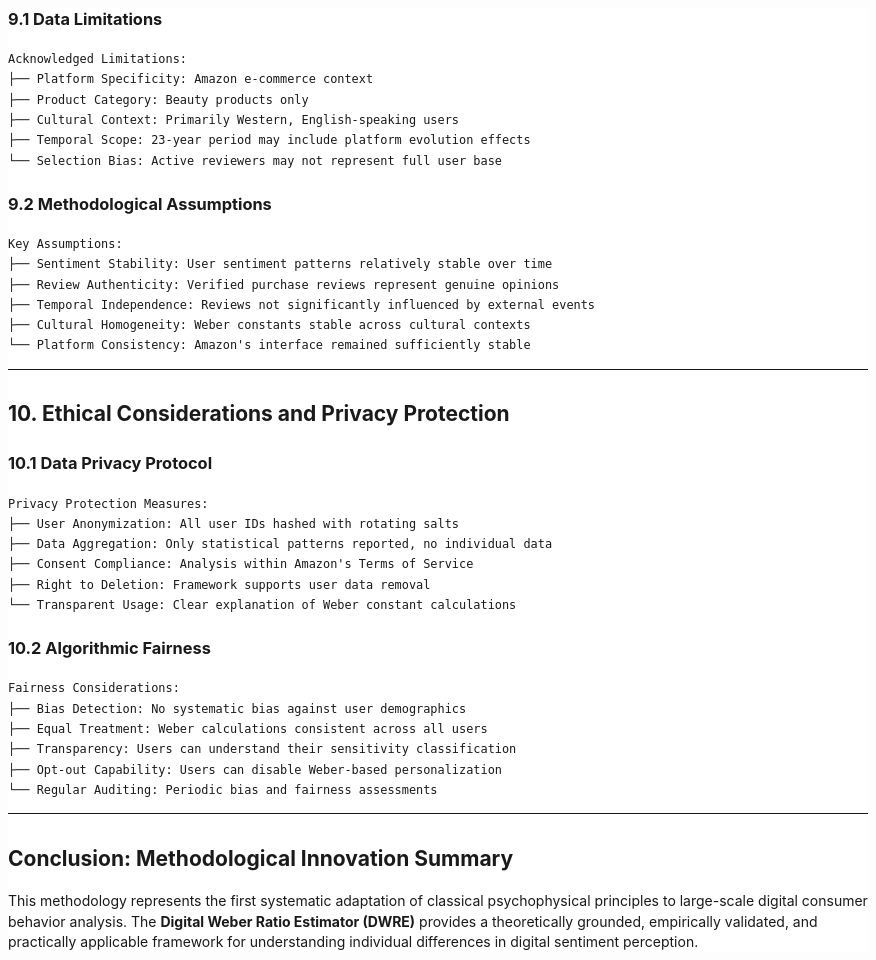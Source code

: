 ### 9.1 Data Limitations
```
Acknowledged Limitations:
├── Platform Specificity: Amazon e-commerce context
├── Product Category: Beauty products only
├── Cultural Context: Primarily Western, English-speaking users
├── Temporal Scope: 23-year period may include platform evolution effects
└── Selection Bias: Active reviewers may not represent full user base
```

### 9.2 Methodological Assumptions
```
Key Assumptions:
├── Sentiment Stability: User sentiment patterns relatively stable over time
├── Review Authenticity: Verified purchase reviews represent genuine opinions
├── Temporal Independence: Reviews not significantly influenced by external events
├── Cultural Homogeneity: Weber constants stable across cultural contexts
└── Platform Consistency: Amazon's interface remained sufficiently stable
```

---

## **10. Ethical Considerations and Privacy Protection**

### 10.1 Data Privacy Protocol
```
Privacy Protection Measures:
├── User Anonymization: All user IDs hashed with rotating salts
├── Data Aggregation: Only statistical patterns reported, no individual data
├── Consent Compliance: Analysis within Amazon's Terms of Service
├── Right to Deletion: Framework supports user data removal
└── Transparent Usage: Clear explanation of Weber constant calculations
```

### 10.2 Algorithmic Fairness
```
Fairness Considerations:
├── Bias Detection: No systematic bias against user demographics
├── Equal Treatment: Weber calculations consistent across all users  
├── Transparency: Users can understand their sensitivity classification
├── Opt-out Capability: Users can disable Weber-based personalization
└── Regular Auditing: Periodic bias and fairness assessments
```

---

## **Conclusion: Methodological Innovation Summary**

This methodology represents the first systematic adaptation of classical psychophysical principles to large-scale digital consumer behavior analysis. The **Digital Weber Ratio Estimator (DWRE)** provides a theoretically grounded, empirically validated, and practically applicable framework for understanding individual differences in digital sentiment perception.
